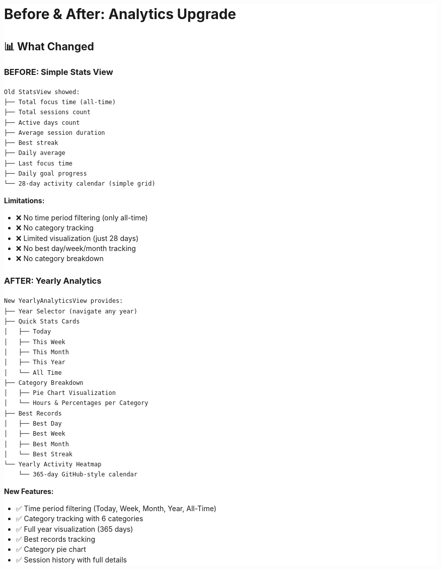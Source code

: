 # Before & After: Analytics Upgrade

## 📊 What Changed

### BEFORE: Simple Stats View
```
Old StatsView showed:
├── Total focus time (all-time)
├── Total sessions count
├── Active days count
├── Average session duration
├── Best streak
├── Daily average
├── Last focus time
├── Daily goal progress
└── 28-day activity calendar (simple grid)
```

**Limitations:**
- ❌ No time period filtering (only all-time)
- ❌ No category tracking
- ❌ Limited visualization (just 28 days)
- ❌ No best day/week/month tracking
- ❌ No category breakdown

### AFTER: Yearly Analytics
```
New YearlyAnalyticsView provides:
├── Year Selector (navigate any year)
├── Quick Stats Cards
│   ├── Today
│   ├── This Week
│   ├── This Month
│   ├── This Year
│   └── All Time
├── Category Breakdown
│   ├── Pie Chart Visualization
│   └── Hours & Percentages per Category
├── Best Records
│   ├── Best Day
│   ├── Best Week
│   ├── Best Month
│   └── Best Streak
└── Yearly Activity Heatmap
    └── 365-day GitHub-style calendar
```

**New Features:**
- ✅ Time period filtering (Today, Week, Month, Year, All-Time)
- ✅ Category tracking with 6 categories
- ✅ Full year visualization (365 days)
- ✅ Best records tracking
- ✅ Category pie chart
- ✅ Session history with full details
